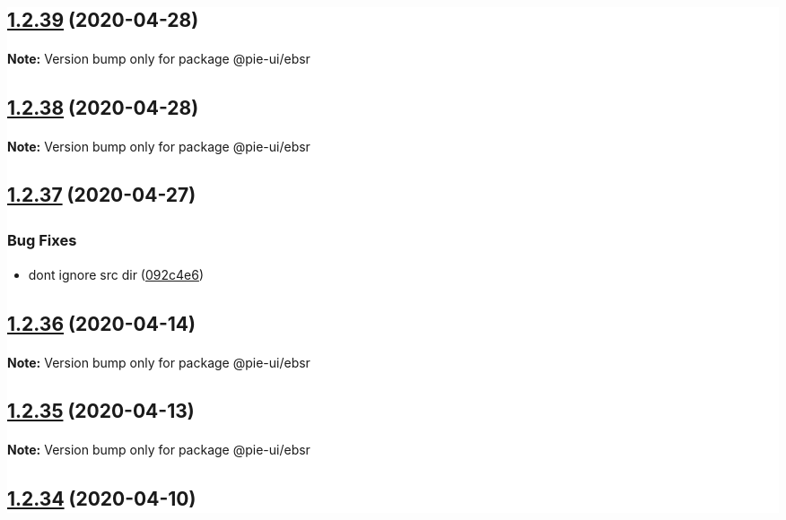 


## [1.2.39](https://github.com/pie-framework/pie-elements/compare/@pie-ui/ebsr@1.2.38...@pie-ui/ebsr@1.2.39) (2020-04-28)

**Note:** Version bump only for package @pie-ui/ebsr





## [1.2.38](https://github.com/pie-framework/pie-elements/compare/@pie-ui/ebsr@1.2.37...@pie-ui/ebsr@1.2.38) (2020-04-28)

**Note:** Version bump only for package @pie-ui/ebsr





## [1.2.37](https://github.com/pie-framework/pie-elements/compare/@pie-ui/ebsr@1.2.36...@pie-ui/ebsr@1.2.37) (2020-04-27)


### Bug Fixes

* dont ignore src dir ([092c4e6](https://github.com/pie-framework/pie-elements/commit/092c4e6))





## [1.2.36](https://github.com/pie-framework/pie-elements/compare/@pie-ui/ebsr@1.2.35...@pie-ui/ebsr@1.2.36) (2020-04-14)

**Note:** Version bump only for package @pie-ui/ebsr





## [1.2.35](https://github.com/pie-framework/pie-elements/compare/@pie-ui/ebsr@1.2.34...@pie-ui/ebsr@1.2.35) (2020-04-13)

**Note:** Version bump only for package @pie-ui/ebsr





## [1.2.34](https://github.com/pie-framework/pie-elements/compare/@pie-ui/ebsr@1.2.33...@pie-ui/ebsr@1.2.34) (2020-04-10)

